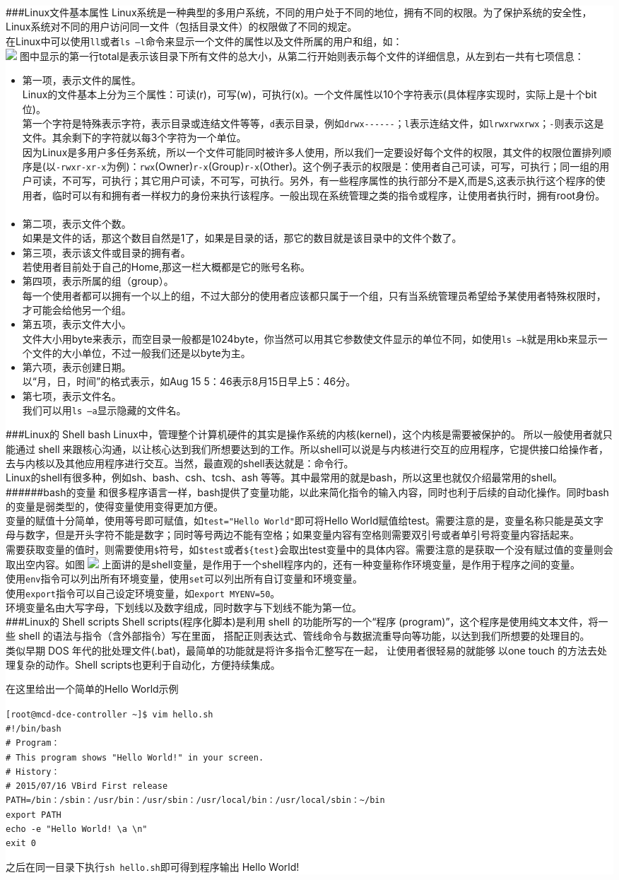 ###Linux文件基本属性
Linux系统是一种典型的多用户系统，不同的用户处于不同的地位，拥有不同的权限。为了保护系统的安全性，Linux系统对不同的用户访问同一文件（包括目录文件）的权限做了不同的规定。  
在Linux中可以使用`ll`或者`ls –l`命令来显示一个文件的属性以及文件所属的用户和组，如：  
![](imgs/linux_2.png)
图中显示的第一行total是表示该目录下所有文件的总大小，从第二行开始则表示每个文件的详细信息，从左到右一共有七项信息：  

+ 第一项，表示文件的属性。    
Linux的文件基本上分为三个属性：可读(r)，可写(w)，可执行(x)。一个文件属性以10个字符表示(具体程序实现时，实际上是十个bit位)。  
第一个字符是特殊表示字符，表示目录或连结文件等等，`d`表示目录，例如`drwx------`；`l`表示连结文件，如`lrwxrwxrwx`；`-`则表示这是文件。其余剩下的字符就以每3个字符为一个单位。  
因为Linux是多用户多任务系统，所以一个文件可能同时被许多人使用，所以我们一定要设好每个文件的权限，其文件的权限位置排列顺序是(以`-rwxr-xr-x`为例)：`rwx`(Owner)`r-x`(Group)`r-x`(Other)。这个例子表示的权限是：使用者自己可读，可写，可执行；同一组的用户可读，不可写，可执行；其它用户可读，不可写，可执行。另外，有一些程序属性的执行部分不是X,而是S,这表示执行这个程序的使用者，临时可以有和拥有者一样权力的身份来执行该程序。一般出现在系统管理之类的指令或程序，让使用者执行时，拥有root身份。    　 　  
+ 第二项，表示文件个数。  
如果是文件的话，那这个数目自然是1了，如果是目录的话，那它的数目就是该目录中的文件个数了。　　    
+ 第三项，表示该文件或目录的拥有者。  
若使用者目前处于自己的Home,那这一栏大概都是它的账号名称。　　    
+ 第四项，表示所属的组（group）。  
每一个使用者都可以拥有一个以上的组，不过大部分的使用者应该都只属于一个组，只有当系统管理员希望给予某使用者特殊权限时，才可能会给他另一个组。　　    
+ 第五项，表示文件大小。  
文件大小用byte来表示，而空目录一般都是1024byte，你当然可以用其它参数使文件显示的单位不同，如使用`ls –k`就是用kb来显示一个文件的大小单位，不过一般我们还是以byte为主。　　    
+ 第六项，表示创建日期。  
以“月，日，时间”的格式表示，如Aug 15 5：46表示8月15日早上5：46分。　　 
+ 第七项，表示文件名。  
我们可以用`ls –a`显示隐藏的文件名。  

###Linux的 Shell bash
Linux中，管理整个计算机硬件的其实是操作系统的内核(kernel)，这个内核是需要被保护的。 所以一般使用者就只能通过 shell 来跟核心沟通，以让核心达到我们所想要达到的工作。所以shell可以说是与内核进行交互的应用程序，它提供接口给操作者，去与内核以及其他应用程序进行交互。当然，最直观的shell表达就是：命令行。  
Linux的shell有很多种，例如sh、bash、csh、tcsh、ash 等等。其中最常用的就是bash，所以这里也就仅介绍最常用的shell。  
######bash的变量
和很多程序语言一样，bash提供了变量功能，以此来简化指令的输入内容，同时也利于后续的自动化操作。同时bash的变量是弱类型的，使得变量使用变得更加方便。  
变量的赋值十分简单，使用等号即可赋值，如`test="Hello World"`即可将Hello World赋值给test。需要注意的是，变量名称只能是英文字母与数字，但是开头字符不能是数字；同时等号两边不能有空格；如果变量内容有空格则需要双引号或者单引号将变量内容括起来。  
需要获取变量的值时，则需要使用`$`符号，如`$test`或者`${test}`会取出test变量中的具体内容。需要注意的是获取一个没有赋过值的变量则会取出空内容。如图
![](imgs/linux_3.png)
上面讲的是shell变量，是作用于一个shell程序内的，还有一种变量称作环境变量，是作用于程序之间的变量。  
使用`env`指令可以列出所有环境变量，使用`set`可以列出所有自订变量和环境变量。  
使用`export`指令可以自己设定环境变量，如`export MYENV=50`。  
环境变量名由大写字母，下划线以及数字组成，同时数字与下划线不能为第一位。  
###Linux的 Shell scripts
 Shell scripts(程序化脚本)是利用 shell 的功能所写的一个“程序 (program)”，这个程序是使用纯文本文件，将一些 shell 的语法与指令（含外部指令）写在里面， 搭配正则表达式、管线命令与数据流重导向等功能，以达到我们所想要的处理目的。  
类似早期 DOS 年代的批处理文件(.bat)，最简单的功能就是将许多指令汇整写在一起， 让使用者很轻易的就能够 以one touch 的方法去处理复杂的动作。Shell scripts也更利于自动化，方便持续集成。  

在这里给出一个简单的Hello World示例
```
[root@mcd-dce-controller ~]$ vim hello.sh
#!/bin/bash
# Program：
# This program shows "Hello World!" in your screen.
# History：
# 2015/07/16 VBird First release
PATH=/bin：/sbin：/usr/bin：/usr/sbin：/usr/local/bin：/usr/local/sbin：~/bin
export PATH
echo -e "Hello World! \a \n"
exit 0
```
之后在同一目录下执行`sh hello.sh`即可得到程序输出 Hello World!  
